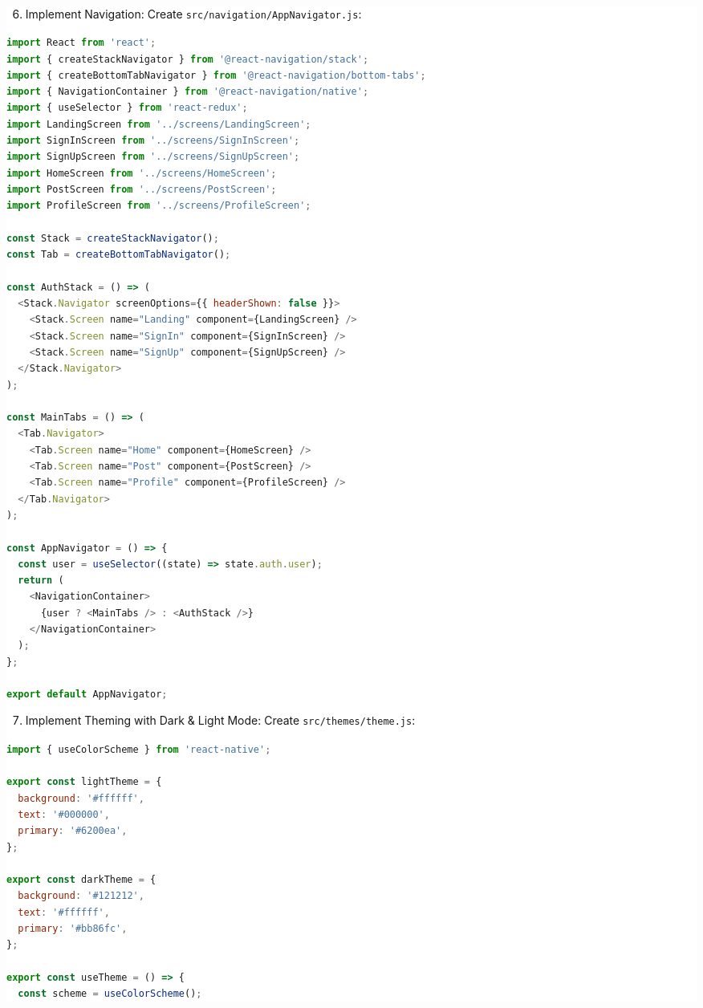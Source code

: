 6. Implement Navigation:
Create `src/navigation/AppNavigator.js`:
```js
import React from 'react';
import { createStackNavigator } from '@react-navigation/stack';
import { createBottomTabNavigator } from '@react-navigation/bottom-tabs';
import { NavigationContainer } from '@react-navigation/native';
import { useSelector } from 'react-redux';
import LandingScreen from '../screens/LandingScreen';
import SignInScreen from '../screens/SignInScreen';
import SignUpScreen from '../screens/SignUpScreen';
import HomeScreen from '../screens/HomeScreen';
import PostScreen from '../screens/PostScreen';
import ProfileScreen from '../screens/ProfileScreen';

const Stack = createStackNavigator();
const Tab = createBottomTabNavigator();

const AuthStack = () => (
  <Stack.Navigator screenOptions={{ headerShown: false }}>
    <Stack.Screen name="Landing" component={LandingScreen} />
    <Stack.Screen name="SignIn" component={SignInScreen} />
    <Stack.Screen name="SignUp" component={SignUpScreen} />
  </Stack.Navigator>
);

const MainTabs = () => (
  <Tab.Navigator>
    <Tab.Screen name="Home" component={HomeScreen} />
    <Tab.Screen name="Post" component={PostScreen} />
    <Tab.Screen name="Profile" component={ProfileScreen} />
  </Tab.Navigator>
);

const AppNavigator = () => {
  const user = useSelector((state) => state.auth.user);
  return (
    <NavigationContainer>
      {user ? <MainTabs /> : <AuthStack />}
    </NavigationContainer>
  );
};

export default AppNavigator;
```

7. Implement Theming with Dark & Light Mode:
Create `src/themes/theme.js`:
```js
import { useColorScheme } from 'react-native';

export const lightTheme = {
  background: '#ffffff',
  text: '#000000',
  primary: '#6200ea',
};

export const darkTheme = {
  background: '#121212',
  text: '#ffffff',
  primary: '#bb86fc',
};

export const useTheme = () => {
  const scheme = useColorScheme();
```